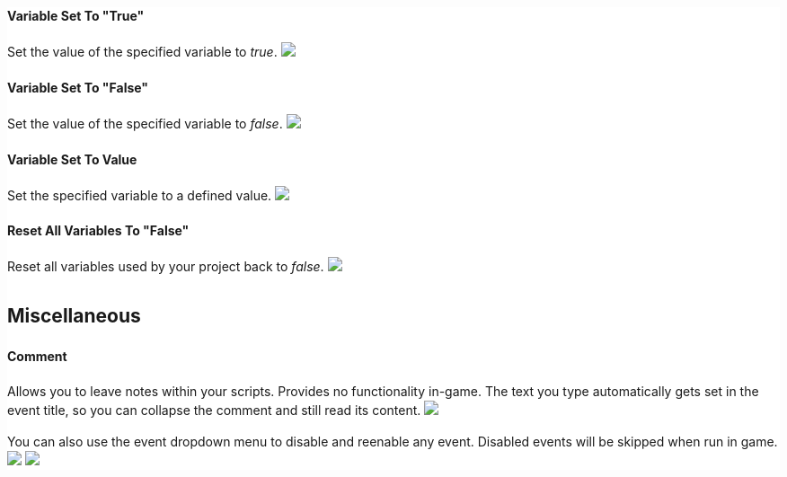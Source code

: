 #### Variable Set To "True"
  Set the value of the specified variable to _true_.
  <img src="/es/img/events/variable-true-v3.png" className="event-preview" />


#### Variable Set To "False"
  Set the value of the specified variable to _false_.
  <img src="/es/img/events/variable-false-v3.png" className="event-preview" />


#### Variable Set To Value
Set the specified variable to a defined value.
<img src="/es/img/events/variable-value-v3.png" className="event-preview" />

#### Reset All Variables To "False"
Reset all variables used by your project back to _false_.
<img src="/es/img/events/variable-reset-v3.png" className="event-preview" />

## Miscellaneous

#### Comment
Allows you to leave notes within your scripts. Provides no functionality in-game. The text you type automatically gets set in the event title, so you can collapse the comment and still read its content.
<img src="/es/img/events/comment.png" className="event-preview" />

You can also use the event dropdown menu to disable and reenable any event.
Disabled events will be skipped when run in game.
<img src="/es/img/events/event-disable-menu.png" className="event-preview" />
<img src="/es/img/events/event-disabled.png" className="event-preview" />
